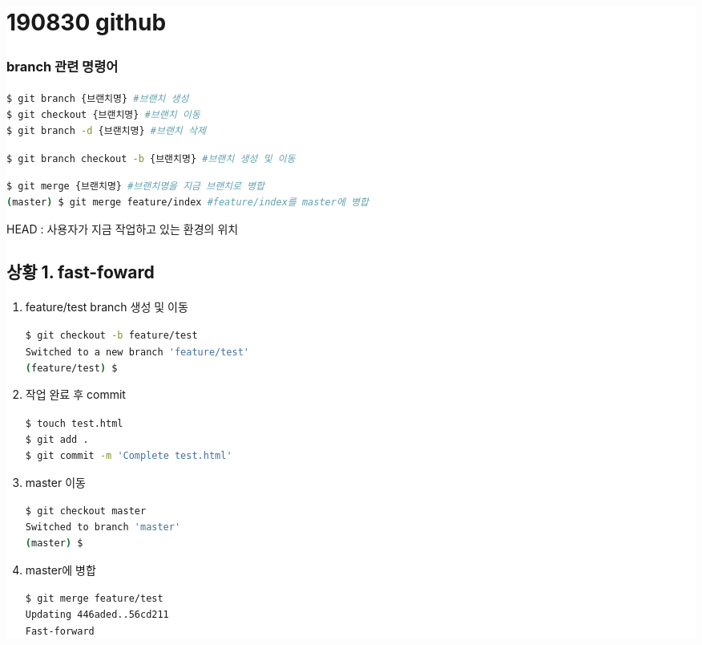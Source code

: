 # 190830 github

### branch 관련 명령어

``` bash
$ git branch {브랜치명} #브랜치 생성
$ git checkout {브랜치명} #브랜치 이동
$ git branch -d {브랜치명} #브랜치 삭제
```

```bash
$ git branch checkout -b {브랜치명} #브랜치 생성 및 이동
```

```bash
$ git merge {브랜치명} #브랜치명을 지금 브랜치로 병합
(master) $ git merge feature/index #feature/index를 master에 병합
```



HEAD : 사용자가 지금 작업하고 있는 환경의 위치



## 상황 1. fast-foward

1. feature/test branch 생성 및 이동

   ```bash
   $ git checkout -b feature/test
   Switched to a new branch 'feature/test'
   (feature/test) $
   ```

2. 작업 완료 후 commit

   ```bash
   $ touch test.html
   $ git add .
   $ git commit -m 'Complete test.html'
   ```

3. master 이동

   ```bash
   $ git checkout master
   Switched to branch 'master'
   (master) $
   ```

4. master에 병합

   ```bash
   $ git merge feature/test
   Updating 446aded..56cd211
   Fast-forward
   ```
